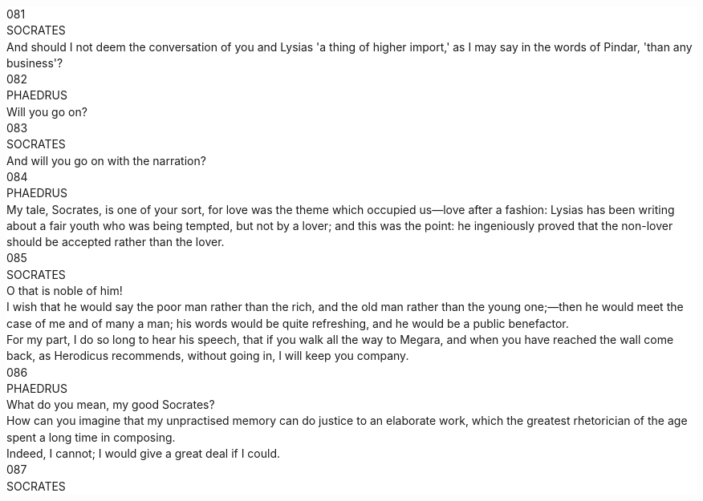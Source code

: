 </div>
</div>
<div class="speech">
<span class="ref"> 081 </span>
<div class="speaker">SOCRATES</div>
<div class="speech_text">
<div class="sentence"> And should I not deem the conversation of you and Lysias 'a thing of higher import,' as I may say in the words of Pindar, 'than any business'?</div>
</div>
</div>
<div class="speech">
<span class="ref"> 082 </span>
<div class="speaker">PHAEDRUS</div>
<div class="speech_text">
<div class="sentence"> Will you go on?</div>
</div>
</div>
<div class="speech">
<span class="ref"> 083 </span>
<div class="speaker">SOCRATES</div>
<div class="speech_text">
<div class="sentence"> And will you go on with the narration?</div>
</div>
</div>
<div class="speech">
<span class="ref"> 084 </span>
<div class="speaker">PHAEDRUS</div>
<div class="speech_text">
<div class="sentence"> My tale, Socrates, is one of your sort, for love was the theme which occupied us—love after a fashion:  Lysias has been writing about a fair youth who was being tempted, but not by a lover; and this was the point:  he ingeniously proved that the non-lover should be accepted rather than the lover.</div>
</div>
</div>
<div class="speech">
<span class="ref"> 085 </span>
<div class="speaker">SOCRATES</div>
<div class="speech_text">
<div class="sentence"> O that is noble of him!</div><div class="sentence">I wish that he would say the poor man rather than the rich, and the old man rather than the young one;—then he would meet the case of me and of many a man; his words would be quite refreshing, and he would be a public benefactor.</div><div class="sentence">For my part, I do so long to hear his speech, that if you walk all the way to Megara, and when you have reached the wall come back, as Herodicus recommends, without going in, I will keep you company.</div>
</div>
</div>
<div class="speech">
<span class="ref"> 086 </span>
<div class="speaker">PHAEDRUS</div>
<div class="speech_text">
<div class="sentence"> What do you mean, my good Socrates?</div><div class="sentence">How can you imagine that my unpractised memory can do justice to an elaborate work, which the greatest rhetorician of the age spent a long time in composing.</div><div class="sentence">Indeed, I cannot; I would give a great deal if I could.</div>
</div>
</div>
<div class="speech">
<span class="ref"> 087 </span>
<div class="speaker">SOCRATES</div>
<div class="speech_text">